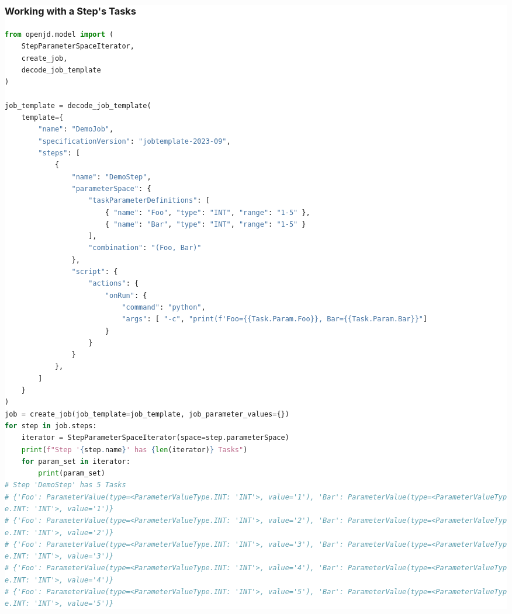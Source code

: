 
### Working with a Step's Tasks

```python
from openjd.model import (
    StepParameterSpaceIterator,
    create_job,
    decode_job_template
)

job_template = decode_job_template(
    template={
        "name": "DemoJob",
        "specificationVersion": "jobtemplate-2023-09",
        "steps": [
            {
                "name": "DemoStep",
                "parameterSpace": {
                    "taskParameterDefinitions": [
                        { "name": "Foo", "type": "INT", "range": "1-5" },
                        { "name": "Bar", "type": "INT", "range": "1-5" }
                    ],
                    "combination": "(Foo, Bar)"
                },
                "script": {
                    "actions": {
                        "onRun": {
                            "command": "python",
                            "args": [ "-c", "print(f'Foo={{Task.Param.Foo}}, Bar={{Task.Param.Bar}}"]
                        }
                    }
                }
            },
        ]
    }
)
job = create_job(job_template=job_template, job_parameter_values={})
for step in job.steps:
    iterator = StepParameterSpaceIterator(space=step.parameterSpace)
    print(f"Step '{step.name}' has {len(iterator)} Tasks")
    for param_set in iterator:
        print(param_set)
# Step 'DemoStep' has 5 Tasks
# {'Foo': ParameterValue(type=<ParameterValueType.INT: 'INT'>, value='1'), 'Bar': ParameterValue(type=<ParameterValueType.INT: 'INT'>, value='1')}
# {'Foo': ParameterValue(type=<ParameterValueType.INT: 'INT'>, value='2'), 'Bar': ParameterValue(type=<ParameterValueType.INT: 'INT'>, value='2')}
# {'Foo': ParameterValue(type=<ParameterValueType.INT: 'INT'>, value='3'), 'Bar': ParameterValue(type=<ParameterValueType.INT: 'INT'>, value='3')}
# {'Foo': ParameterValue(type=<ParameterValueType.INT: 'INT'>, value='4'), 'Bar': ParameterValue(type=<ParameterValueType.INT: 'INT'>, value='4')}
# {'Foo': ParameterValue(type=<ParameterValueType.INT: 'INT'>, value='5'), 'Bar': ParameterValue(type=<ParameterValueType.INT: 'INT'>, value='5')}
```
